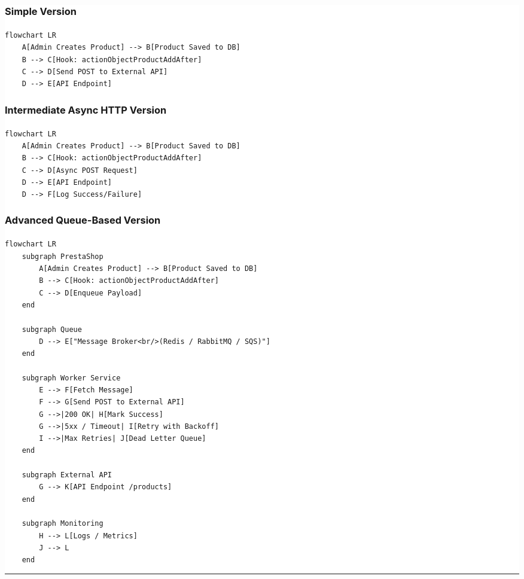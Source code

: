 ### Simple Version

```mermaid
flowchart LR
    A[Admin Creates Product] --> B[Product Saved to DB]
    B --> C[Hook: actionObjectProductAddAfter]
    C --> D[Send POST to External API]
    D --> E[API Endpoint]
```

### Intermediate Async HTTP Version

```mermaid
flowchart LR
    A[Admin Creates Product] --> B[Product Saved to DB]
    B --> C[Hook: actionObjectProductAddAfter]
    C --> D[Async POST Request]
    D --> E[API Endpoint]
    D --> F[Log Success/Failure]
```

### Advanced Queue-Based Version

```mermaid
flowchart LR
    subgraph PrestaShop
        A[Admin Creates Product] --> B[Product Saved to DB]
        B --> C[Hook: actionObjectProductAddAfter]
        C --> D[Enqueue Payload]
    end

    subgraph Queue
        D --> E["Message Broker<br/>(Redis / RabbitMQ / SQS)"]
    end

    subgraph Worker Service
        E --> F[Fetch Message]
        F --> G[Send POST to External API]
        G -->|200 OK| H[Mark Success]
        G -->|5xx / Timeout| I[Retry with Backoff]
        I -->|Max Retries| J[Dead Letter Queue]
    end

    subgraph External API
        G --> K[API Endpoint /products]
    end

    subgraph Monitoring
        H --> L[Logs / Metrics]
        J --> L
    end
```

---